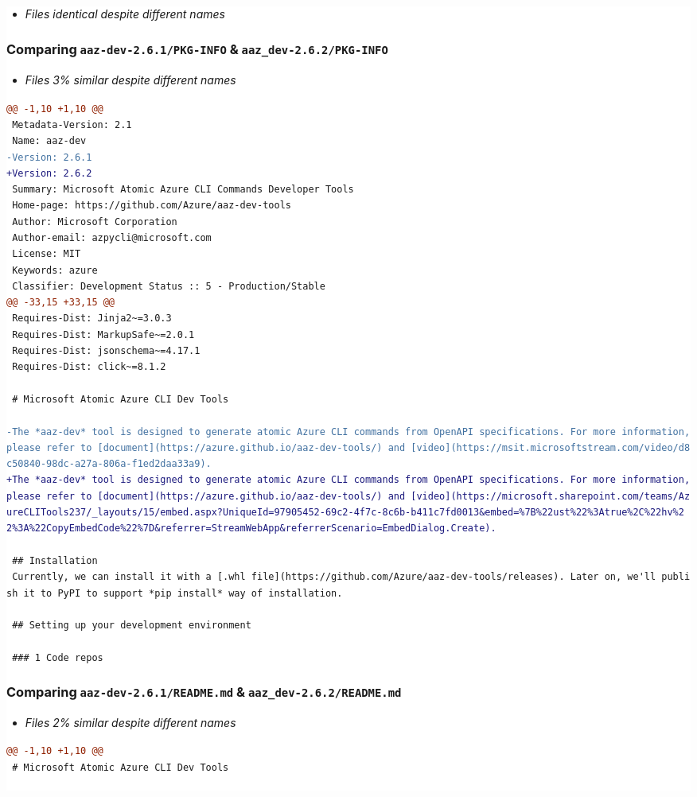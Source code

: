  * *Files identical despite different names*

### Comparing `aaz-dev-2.6.1/PKG-INFO` & `aaz_dev-2.6.2/PKG-INFO`

 * *Files 3% similar despite different names*

```diff
@@ -1,10 +1,10 @@
 Metadata-Version: 2.1
 Name: aaz-dev
-Version: 2.6.1
+Version: 2.6.2
 Summary: Microsoft Atomic Azure CLI Commands Developer Tools
 Home-page: https://github.com/Azure/aaz-dev-tools
 Author: Microsoft Corporation
 Author-email: azpycli@microsoft.com
 License: MIT
 Keywords: azure
 Classifier: Development Status :: 5 - Production/Stable
@@ -33,15 +33,15 @@
 Requires-Dist: Jinja2~=3.0.3
 Requires-Dist: MarkupSafe~=2.0.1
 Requires-Dist: jsonschema~=4.17.1
 Requires-Dist: click~=8.1.2
 
 # Microsoft Atomic Azure CLI Dev Tools
 
-The *aaz-dev* tool is designed to generate atomic Azure CLI commands from OpenAPI specifications. For more information, please refer to [document](https://azure.github.io/aaz-dev-tools/) and [video](https://msit.microsoftstream.com/video/d8c50840-98dc-a27a-806a-f1ed2daa33a9).
+The *aaz-dev* tool is designed to generate atomic Azure CLI commands from OpenAPI specifications. For more information, please refer to [document](https://azure.github.io/aaz-dev-tools/) and [video](https://microsoft.sharepoint.com/teams/AzureCLITools237/_layouts/15/embed.aspx?UniqueId=97905452-69c2-4f7c-8c6b-b411c7fd0013&embed=%7B%22ust%22%3Atrue%2C%22hv%22%3A%22CopyEmbedCode%22%7D&referrer=StreamWebApp&referrerScenario=EmbedDialog.Create).
 
 ## Installation
 Currently, we can install it with a [.whl file](https://github.com/Azure/aaz-dev-tools/releases). Later on, we'll publish it to PyPI to support *pip install* way of installation.
 
 ## Setting up your development environment
 
 ### 1 Code repos
```

### Comparing `aaz-dev-2.6.1/README.md` & `aaz_dev-2.6.2/README.md`

 * *Files 2% similar despite different names*

```diff
@@ -1,10 +1,10 @@
 # Microsoft Atomic Azure CLI Dev Tools
 
